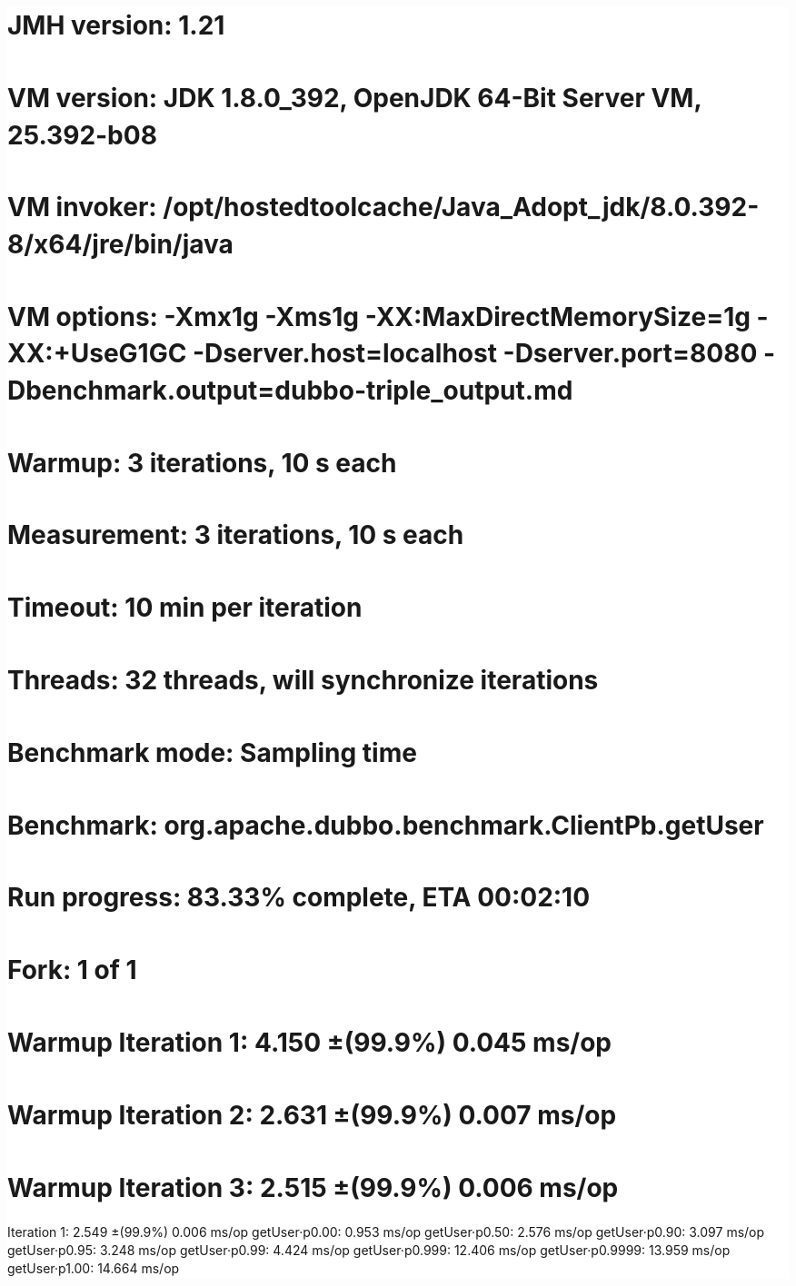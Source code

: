 
# JMH version: 1.21
# VM version: JDK 1.8.0_392, OpenJDK 64-Bit Server VM, 25.392-b08
# VM invoker: /opt/hostedtoolcache/Java_Adopt_jdk/8.0.392-8/x64/jre/bin/java
# VM options: -Xmx1g -Xms1g -XX:MaxDirectMemorySize=1g -XX:+UseG1GC -Dserver.host=localhost -Dserver.port=8080 -Dbenchmark.output=dubbo-triple_output.md
# Warmup: 3 iterations, 10 s each
# Measurement: 3 iterations, 10 s each
# Timeout: 10 min per iteration
# Threads: 32 threads, will synchronize iterations
# Benchmark mode: Sampling time
# Benchmark: org.apache.dubbo.benchmark.ClientPb.getUser

# Run progress: 83.33% complete, ETA 00:02:10
# Fork: 1 of 1
# Warmup Iteration   1: 4.150 ±(99.9%) 0.045 ms/op
# Warmup Iteration   2: 2.631 ±(99.9%) 0.007 ms/op
# Warmup Iteration   3: 2.515 ±(99.9%) 0.006 ms/op
Iteration   1: 2.549 ±(99.9%) 0.006 ms/op
                 getUser·p0.00:   0.953 ms/op
                 getUser·p0.50:   2.576 ms/op
                 getUser·p0.90:   3.097 ms/op
                 getUser·p0.95:   3.248 ms/op
                 getUser·p0.99:   4.424 ms/op
                 getUser·p0.999:  12.406 ms/op
                 getUser·p0.9999: 13.959 ms/op
                 getUser·p1.00:   14.664 ms/op
